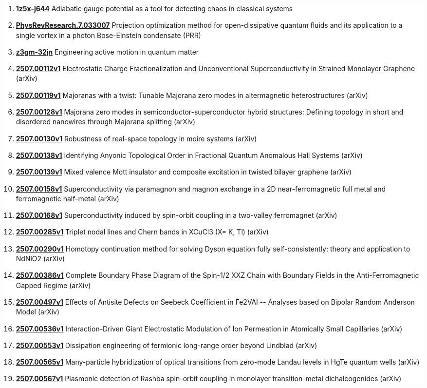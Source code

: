 1. **[1z5x-j644](http://link.aps.org/doi/10.1103/1z5x-j644)** Adiabatic gauge potential as a tool for detecting chaos in classical systems 

1. **[PhysRevResearch.7.033007](http://link.aps.org/doi/10.1103/PhysRevResearch.7.033007)** Projection optimization method for open-dissipative quantum fluids and its application to a single vortex in a photon Bose-Einstein condensate (PRR)

1. **[z3gm-32jn](http://link.aps.org/doi/10.1103/z3gm-32jn)** Engineering active motion in quantum matter 


1. **[2507.00112v1](https://arxiv.org/abs/2507.00112)** Electrostatic Charge Fractionalization and Unconventional Superconductivity in Strained Monolayer Graphene (arXiv)

1. **[2507.00119v1](https://arxiv.org/abs/2507.00119)** Majoranas with a twist: Tunable Majorana zero modes in altermagnetic heterostructures (arXiv)

1. **[2507.00128v1](https://arxiv.org/abs/2507.00128)** Majorana zero modes in semiconductor-superconductor hybrid structures: Defining topology in short and disordered nanowires through Majorana splitting (arXiv)

1. **[2507.00130v1](https://arxiv.org/abs/2507.00130)** Robustness of real-space topology in moire systems (arXiv)

1. **[2507.00138v1](https://arxiv.org/abs/2507.00138)** Identifying Anyonic Topological Order in Fractional Quantum Anomalous Hall Systems (arXiv)

1. **[2507.00139v1](https://arxiv.org/abs/2507.00139)** Mixed valence Mott insulator and composite excitation in twisted bilayer graphene (arXiv)

1. **[2507.00158v1](https://arxiv.org/abs/2507.00158)** Superconductivity via paramagnon and magnon exchange in a 2D near-ferromagnetic full metal and ferromagnetic half-metal (arXiv)

1. **[2507.00168v1](https://arxiv.org/abs/2507.00168)** Superconductivity induced by spin-orbit coupling in a two-valley ferromagnet (arXiv)

1. **[2507.00285v1](https://arxiv.org/abs/2507.00285)** Triplet nodal lines and Chern bands in XCuCl3 (X= K, Tl) (arXiv)

1. **[2507.00290v1](https://arxiv.org/abs/2507.00290)** Homotopy continuation method for solving Dyson equation fully self-consistently: theory and application to NdNiO2 (arXiv)

1. **[2507.00386v1](https://arxiv.org/abs/2507.00386)** Complete Boundary Phase Diagram of the Spin-1/2 XXZ Chain with Boundary Fields in the Anti-Ferromagnetic Gapped Regime (arXiv)

1. **[2507.00497v1](https://arxiv.org/abs/2507.00497)** Effects of Antisite Defects on Seebeck Coefficient in Fe2VAl -- Analyses based on Bipolar Random Anderson Model (arXiv)

1. **[2507.00536v1](https://arxiv.org/abs/2507.00536)** Interaction-Driven Giant Electrostatic Modulation of Ion Permeation in Atomically Small Capillaries (arXiv)

1. **[2507.00553v1](https://arxiv.org/abs/2507.00553)** Dissipation engineering of fermionic long-range order beyond Lindblad (arXiv)

1. **[2507.00565v1](https://arxiv.org/abs/2507.00565)** Many-particle hybridization of optical transitions from zero-mode Landau levels in HgTe quantum wells (arXiv)

1. **[2507.00567v1](https://arxiv.org/abs/2507.00567)** Plasmonic detection of Rashba spin-orbit coupling in monolayer transition-metal dichalcogenides (arXiv)
